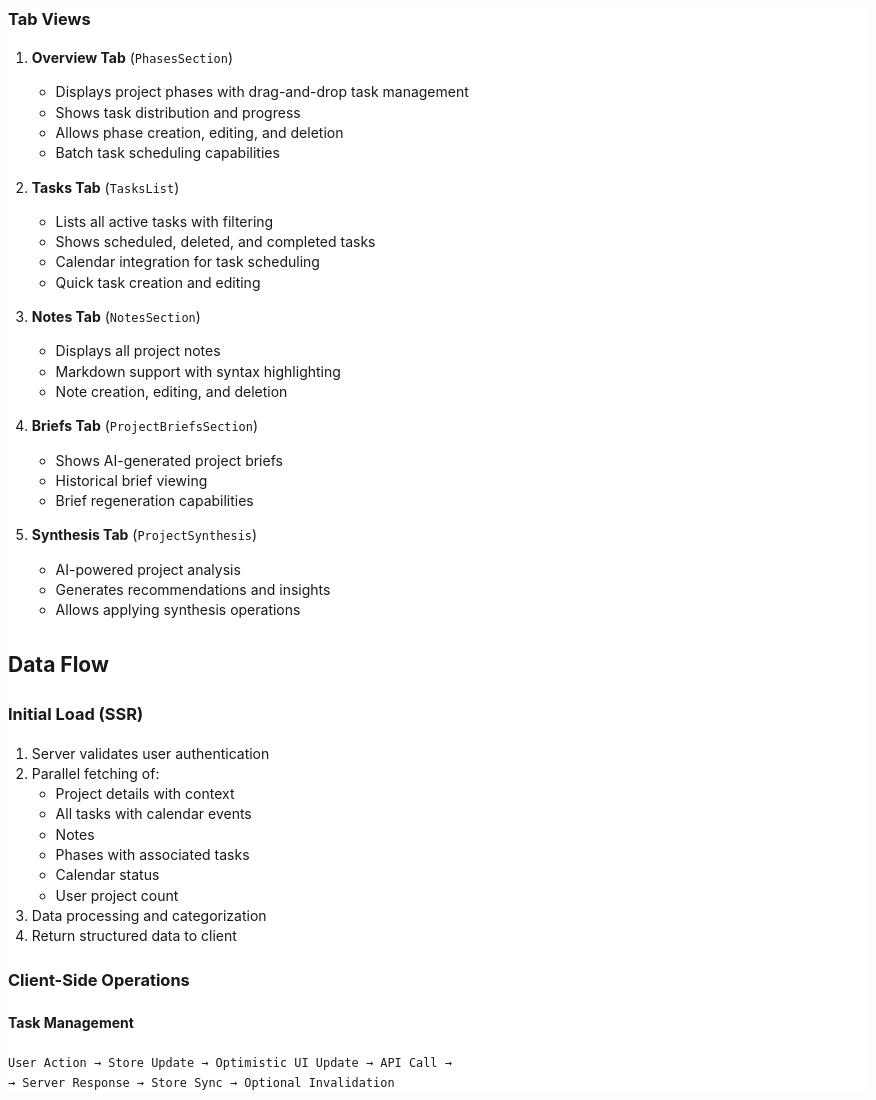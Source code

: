 ### Tab Views

1. **Overview Tab** (`PhasesSection`)
    - Displays project phases with drag-and-drop task management
    - Shows task distribution and progress
    - Allows phase creation, editing, and deletion
    - Batch task scheduling capabilities

2. **Tasks Tab** (`TasksList`)
    - Lists all active tasks with filtering
    - Shows scheduled, deleted, and completed tasks
    - Calendar integration for task scheduling
    - Quick task creation and editing

3. **Notes Tab** (`NotesSection`)
    - Displays all project notes
    - Markdown support with syntax highlighting
    - Note creation, editing, and deletion

4. **Briefs Tab** (`ProjectBriefsSection`)
    - Shows AI-generated project briefs
    - Historical brief viewing
    - Brief regeneration capabilities

5. **Synthesis Tab** (`ProjectSynthesis`)
    - AI-powered project analysis
    - Generates recommendations and insights
    - Allows applying synthesis operations

## Data Flow

### Initial Load (SSR)

1. Server validates user authentication
2. Parallel fetching of:
    - Project details with context
    - All tasks with calendar events
    - Notes
    - Phases with associated tasks
    - Calendar status
    - User project count
3. Data processing and categorization
4. Return structured data to client

### Client-Side Operations

#### Task Management

```
User Action → Store Update → Optimistic UI Update → API Call →
→ Server Response → Store Sync → Optional Invalidation
```
